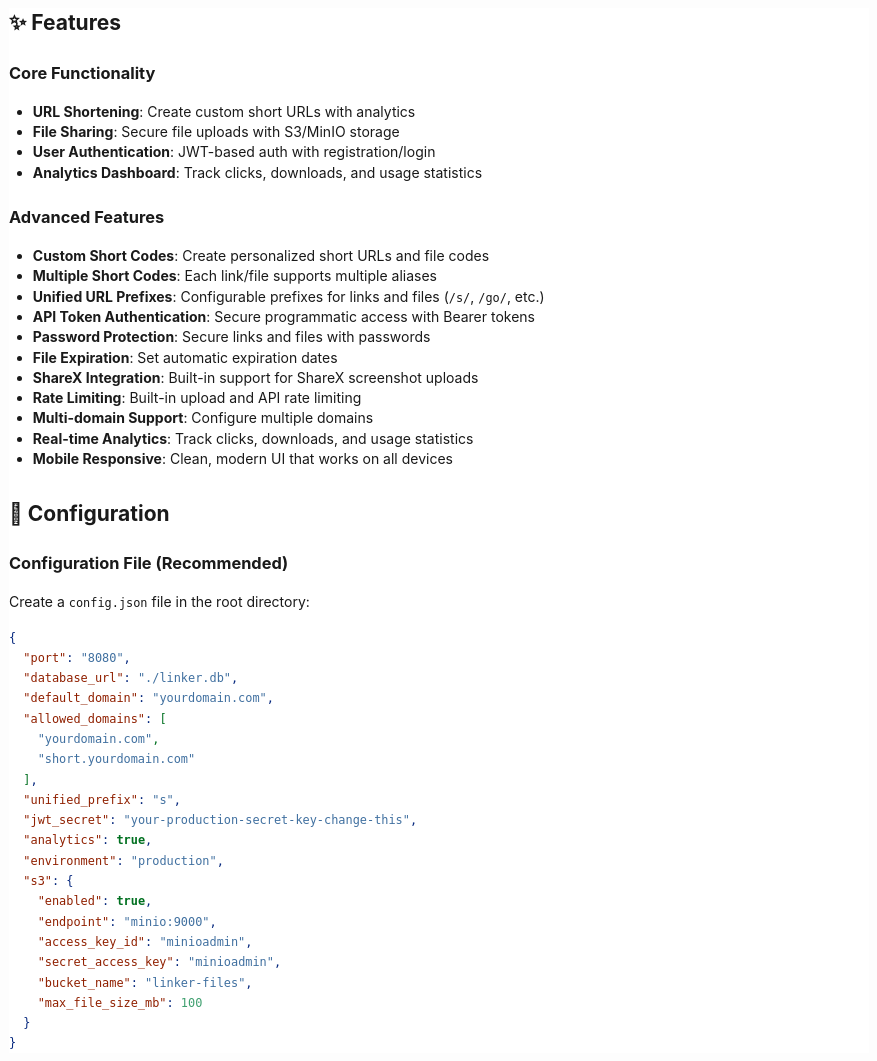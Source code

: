 ## ✨ Features

### Core Functionality
- **URL Shortening**: Create custom short URLs with analytics
- **File Sharing**: Secure file uploads with S3/MinIO storage  
- **User Authentication**: JWT-based auth with registration/login
- **Analytics Dashboard**: Track clicks, downloads, and usage statistics

### Advanced Features
- **Custom Short Codes**: Create personalized short URLs and file codes
- **Multiple Short Codes**: Each link/file supports multiple aliases
- **Unified URL Prefixes**: Configurable prefixes for links and files (`/s/`, `/go/`, etc.)
- **API Token Authentication**: Secure programmatic access with Bearer tokens
- **Password Protection**: Secure links and files with passwords
- **File Expiration**: Set automatic expiration dates
- **ShareX Integration**: Built-in support for ShareX screenshot uploads
- **Rate Limiting**: Built-in upload and API rate limiting
- **Multi-domain Support**: Configure multiple domains
- **Real-time Analytics**: Track clicks, downloads, and usage statistics
- **Mobile Responsive**: Clean, modern UI that works on all devices

## 🔧 Configuration

### Configuration File (Recommended)

Create a `config.json` file in the root directory:

```json
{
  "port": "8080",
  "database_url": "./linker.db",
  "default_domain": "yourdomain.com",
  "allowed_domains": [
    "yourdomain.com",
    "short.yourdomain.com"
  ],
  "unified_prefix": "s",
  "jwt_secret": "your-production-secret-key-change-this",
  "analytics": true,
  "environment": "production",
  "s3": {
    "enabled": true,
    "endpoint": "minio:9000",
    "access_key_id": "minioadmin",
    "secret_access_key": "minioadmin",
    "bucket_name": "linker-files",
    "max_file_size_mb": 100
  }
}
```
